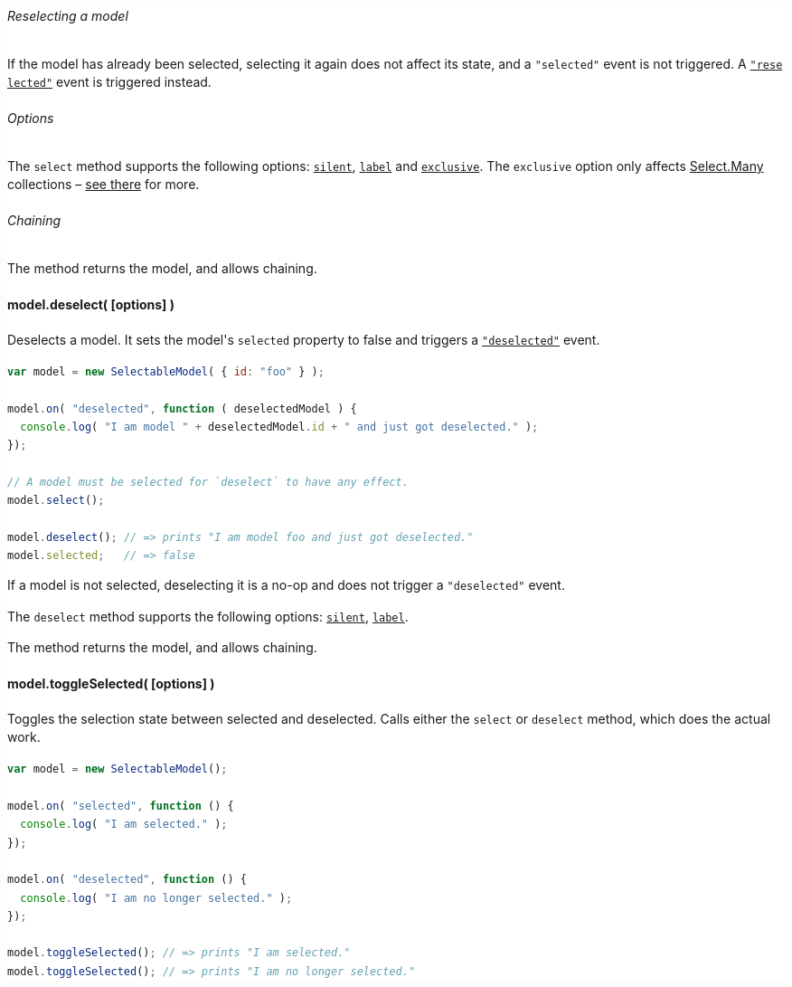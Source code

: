 ###### Reselecting a model

If the model has already been selected, selecting it again does not affect its state, and a `"selected"` event is not triggered. A [`"reselected"`][reselected-event] event is triggered instead.

###### Options

The `select` method supports the following options: [`silent`][select.me-silent], [`label`][custom-labels] and [`exclusive`][option-exclusive]. The `exclusive` option only affects [Select.Many][Backbone.Select.Many] collections – [see there][option-exclusive] for more.

###### Chaining

The method returns the model, and allows chaining.

#### model.deselect( [options] )

Deselects a model. It sets the model's `selected` property to false and triggers a [`"deselected"`][deselected-event] event.

```js
var model = new SelectableModel( { id: "foo" } );

model.on( "deselected", function ( deselectedModel ) {
  console.log( "I am model " + deselectedModel.id + " and just got deselected." );
});

// A model must be selected for `deselect` to have any effect.
model.select();

model.deselect(); // => prints "I am model foo and just got deselected."
model.selected;   // => false
```

If a model is not selected, deselecting it is a no-op and does not trigger a `"deselected"` event.

The `deselect` method supports the following options: [`silent`][select.me-silent], [`label`][custom-labels].

The method returns the model, and allows chaining.

#### model.toggleSelected( [options] )

Toggles the selection state between selected and deselected. Calls either the `select` or `deselect` method, which does the actual work.

```js
var model = new SelectableModel();

model.on( "selected", function () {
  console.log( "I am selected." );
});

model.on( "deselected", function () {
  console.log( "I am no longer selected." );
});

model.toggleSelected(); // => prints "I am selected."
model.toggleSelected(); // => prints "I am no longer selected."
```


[Backbone]: http://backbonejs.org/ "Backbone.js"
[Underscore]: http://underscorejs.org/ "Underscore.js"
[Node.js]: http://nodejs.org/ "Node.js"
[Bower]: http://bower.io/ "Bower: a package manager for the web"
[npm]: https://npmjs.org/ "npm: Node Packaged Modules"
[Grunt]: http://gruntjs.com/ "Grunt: The JavaScript Task Runner"
[Karma]: http://karma-runner.github.io/ "Karma – Spectacular Test Runner for Javascript"
[Jasmine]: http://jasmine.github.io/ "Jasmine: Behavior-Driven JavaScript"
[JSHint]: http://www.jshint.com/ "JSHint, a JavaScript Code Quality Tool"
[dist-dev]: https://raw.github.com/hashchange/backbone.select/master/dist/backbone.select.js "backbone.select.js"
[dist-prod]: https://raw.github.com/hashchange/backbone.select/master/dist/backbone.select.min.js "backbone.select.min.js"
[issue-6]: https://github.com/hashchange/backbone.select/pull/6 "Backbone.Select, Pull Request #6: select:all not being triggered when expected"
[issue-7]: https://github.com/hashchange/backbone.select/pull/7 "Backbone.Select, Pull Request #7: Update Backbone dependency for compatibility with 1.2.x"
[issue-14]: https://github.com/hashchange/backbone.select/issues/14 "Backbone.Select, Issue #14: Upgrade to BB 1.3.*"
[muted-solutions]: http://mutedsolutions.com/ "Muted Solutions, LLC"
[Backbone.Picky]: https://github.com/derickbailey/backbone.picky#readme "Backbone.Picky"
[Backbone.Cycle]: https://github.com/hashchange/backbone.cycle#readme "Backbone.Cycle"
[Backbone.Cycle-autoselect]: https://github.com/hashchange/backbone.cycle#autoselect-option "autoSelect option – Backbone.Cycle"
[outline]: #outline "Outline"
[intro-example]: #an-introductory-example "An introductory example"
[demos]: #demos "Demos"
[setup]: #dependencies-and-setup "Dependencies and setup"
[Backbone.Select.Me]: #backboneselectme-making-models-selectable
[Backbone.Select.One]: #backboneselectone-a-single-select-collection
[Backbone.Select.Many]: #backboneselectmany-a-multi-select-collection
[model-collection-interaction]: #basic-model-and-collection-interaction
[select.me-init]: #creating-a-selectme-model
[select.me-auto-applied]: #applying-the-selectme-model-mixin-automatically
[select.me-events]: #backboneselectme-events
[select.me-silent]: #silent-option "Select.Me silent option"
[select.me-event-options]: #options-hash "Select.Me event options hash"
[selected-event]: #selected
[deselected-event]: #deselected
[reselected-event]: #reselected
[select.one-init]: #creating-and-closing-a-selectone-collection
[select.one-models-arg]: #models-argument
[select.one-events]: #backboneselectone-events
[select.one-silent]: #silent-option-1 "Select.One silent option"
[select.one-event-options]: #options-hash-1 "Select.One event options hash"
[select:one-event]: #selectone
[deselect:one-event]: #deselectone
[reselect:one-event]: #reselectone
[select.many-init]: #creating-and-closing-a-selectmany-collection
[option-exclusive]: #the-exclusive-option "The `exclusive` option"
[select.many-events]: #backboneselectmany-events
[select.many-silent]: #silent-option-2 "Select.Many silent option"
[diff-hash]: #diff-hash "Diff hash"
[select.many-event-options]: #options-hash-2 "Select.Many event options hash"
[select:all-event]: #selectall
[select:none-event]: #selectnone
[select:some-event]: #selectsome
[reselect:any-event]: #reselectany
[guidelines]: #guidelines
[close-collection]: #call-close-when-discarding-a-collection
[interaction-guidelines]: #interaction-of-collections-and-models
[event-guidelines]: #events
[external-event]: #events
[custom-labels]: #custom-labels "Custom labels"
[label-event-args]: #event-handler-arguments-label-property "Event handler arguments: `label` property"
[default-label]: #the-defaultlabel-setup-option "The `defaultLabel` setup option"
[default-label-explicit-select.me]: #with-a-defaultlabel-apply-selectme-mixins-to-models-explicitly "With a `defaultLabel`, apply Select.Me mixins to models explicitly"
[ignore-label]: #the-ignorelabel-setup-option "The `ignoreLabel` setup option"
[custom-options]: #custom-options
[select-compatibility]: #compatibility-with-backbones-own-select-method
[picky-compatibility]: #compatibility-with-backbonepicky
[build]: #build-process-and-tests "Build process and tests"
[data-provider.js]: https://github.com/hashchange/backbone.select/blob/master/spec/helpers/data-provider.js "Source code of data-provider.js"
[demo-basic-jsbin]: http://jsbin.com/xosepu/4/edit?js,output "Backbone.Select: Basic demo, with model sharing (AMD) – JSBin"
[demo-basic-codepen]: http://codepen.io/hashchange/pen/yNdbgR "Backbone.Select: Basic demo, with model sharing (AMD) – Codepen"
[demo-label-select.one-jsbin]: http://jsbin.com/xetuva/2/edit?js,output "Backbone.Select: Custom label demo for a Select.One collection"
[demo-label-select.one-codepen]: http://codepen.io/hashchange/pen/BoWLKP "Backbone.Select: Custom label demo for a Select.One collection"
[demo-label-select.many-jsbin]: http://jsbin.com/pobezu/3/edit?js,output "Backbone.Select: Custom label demo for a Select.Many collection (AMD)"
[demo-label-select.many-codepen]: http://codepen.io/hashchange/pen/epvzMx "Backbone.Select: Custom label demo for a Select.Many collection (AMD)"
[demo-focus-with-label-jsbin]: http://jsbin.com/soduyi/2/edit?js,output "Backbone.Select: Focusing on one selected item in a Select.Many collection, using custom labels (AMD)"
[demo-focus-with-label-codepen]: http://codepen.io/hashchange/pen/wKJzWE "Backbone.Select: Focusing on one selected item in a Select.Many collection, using custom labels (AMD)"
[demo-focus-with-exclusive-jsbin]: http://jsbin.com/colulo/3/edit?js,output "Backbone.Select: Focusing on one selected item in a Select.Many collection, using the `exclusive` option (AMD)"
[demo-focus-with-exclusive-codepen]: http://codepen.io/hashchange/pen/QjpKGo "Backbone.Select: Focusing on one selected item in a Select.Many collection, using the `exclusive` option (AMD)"
[license]: #credits-copyright-mit-license "Credits, copyright, MIT license"
[hashchange-projects-overview]: http://hashchange.github.io/ "Hacking the front end: Backbone, Marionette, jQuery and the DOM. An overview of open-source projects by @hashchange."
